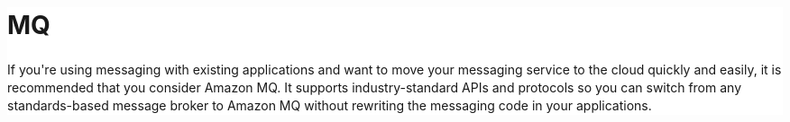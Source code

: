 
# MQ

If you're using messaging with existing applications and want to move your messaging service to the cloud quickly and easily, it is recommended that you consider Amazon MQ. It supports industry-standard APIs and protocols so you can switch from any standards-based message broker to Amazon MQ without rewriting the messaging code in your applications.